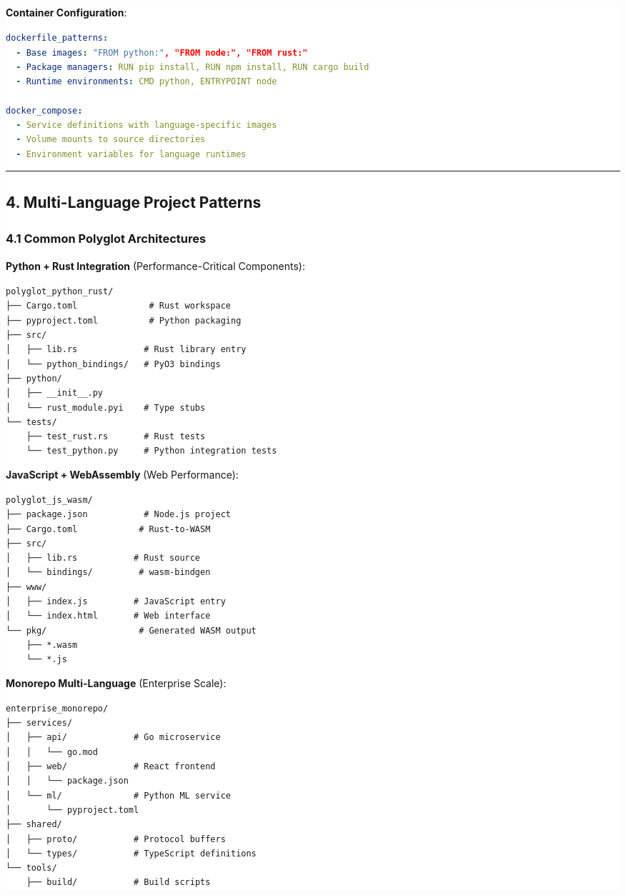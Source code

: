 **Container Configuration**:
```yaml
dockerfile_patterns:
  - Base images: "FROM python:", "FROM node:", "FROM rust:"
  - Package managers: RUN pip install, RUN npm install, RUN cargo build
  - Runtime environments: CMD python, ENTRYPOINT node

docker_compose:
  - Service definitions with language-specific images
  - Volume mounts to source directories
  - Environment variables for language runtimes
```

---

## 4. Multi-Language Project Patterns

### 4.1 Common Polyglot Architectures

**Python + Rust Integration** (Performance-Critical Components):
```
polyglot_python_rust/
├── Cargo.toml              # Rust workspace
├── pyproject.toml          # Python packaging
├── src/
│   ├── lib.rs             # Rust library entry
│   └── python_bindings/   # PyO3 bindings
├── python/
│   ├── __init__.py
│   └── rust_module.pyi    # Type stubs
└── tests/
    ├── test_rust.rs       # Rust tests
    └── test_python.py     # Python integration tests
```

**JavaScript + WebAssembly** (Web Performance):
```
polyglot_js_wasm/
├── package.json           # Node.js project
├── Cargo.toml            # Rust-to-WASM
├── src/
│   ├── lib.rs           # Rust source
│   └── bindings/         # wasm-bindgen
├── www/
│   ├── index.js         # JavaScript entry
│   └── index.html       # Web interface
└── pkg/                  # Generated WASM output
    ├── *.wasm
    └── *.js
```

**Monorepo Multi-Language** (Enterprise Scale):
```
enterprise_monorepo/
├── services/
│   ├── api/             # Go microservice
│   │   └── go.mod
│   ├── web/             # React frontend
│   │   └── package.json
│   └── ml/              # Python ML service
│       └── pyproject.toml
├── shared/
│   ├── proto/           # Protocol buffers
│   └── types/           # TypeScript definitions
└── tools/
    ├── build/           # Build scripts
```